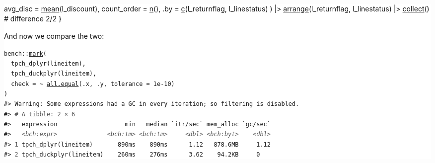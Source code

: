 <span>      avg_disc <span class='o'>=</span> <span class='nf'><a href='https://rdrr.io/r/base/mean.html'>mean</a></span><span class='o'>(</span><span class='nv'>l_discount</span><span class='o'>)</span>,</span>
<span>      count_order <span class='o'>=</span> <span class='nf'><a href='https://dplyr.tidyverse.org/reference/context.html'>n</a></span><span class='o'>(</span><span class='o'>)</span>,</span>
<span>      .by <span class='o'>=</span> <span class='nf'><a href='https://rdrr.io/r/base/c.html'>c</a></span><span class='o'>(</span><span class='nv'>l_returnflag</span>, <span class='nv'>l_linestatus</span><span class='o'>)</span></span>
<span>    <span class='o'>)</span> <span class='o'>|&gt;</span></span>
<span>    <span class='nf'><a href='https://dplyr.tidyverse.org/reference/arrange.html'>arrange</a></span><span class='o'>(</span><span class='nv'>l_returnflag</span>, <span class='nv'>l_linestatus</span><span class='o'>)</span> <span class='o'>|&gt;</span></span>
<span>    <span class='nf'><a href='https://dplyr.tidyverse.org/reference/compute.html'>collect</a></span><span class='o'>(</span><span class='o'>)</span> <span class='c'># difference 2/2</span></span>
<span><span class='o'>&#125;</span></span></code></pre>

</div>

And now we compare the two:

<div class="highlight">

<pre class='chroma'><code class='language-r' data-lang='r'><span><span class='nf'>bench</span><span class='nf'>::</span><span class='nf'><a href='https://bench.r-lib.org/reference/mark.html'>mark</a></span><span class='o'>(</span></span>
<span>  <span class='nf'>tpch_dplyr</span><span class='o'>(</span><span class='nv'>lineitem</span><span class='o'>)</span>,</span>
<span>  <span class='nf'>tpch_duckplyr</span><span class='o'>(</span><span class='nv'>lineitem</span><span class='o'>)</span>,</span>
<span>  check <span class='o'>=</span> <span class='o'>~</span> <span class='nf'><a href='https://rdrr.io/r/base/all.equal.html'>all.equal</a></span><span class='o'>(</span><span class='nv'>.x</span>, <span class='nv'>.y</span>, tolerance <span class='o'>=</span> <span class='m'>1e-10</span><span class='o'>)</span></span>
<span><span class='o'>)</span></span>
<span><span class='c'>#&gt; Warning: Some expressions had a GC in every iteration; so filtering is disabled.</span></span>
<span></span><span><span class='c'>#&gt; <span style='color: #555555;'># A tibble: 2 × 6</span></span></span>
<span><span class='c'>#&gt;   expression                   min   median `itr/sec` mem_alloc `gc/sec`</span></span>
<span><span class='c'>#&gt;   <span style='color: #555555; font-style: italic;'>&lt;bch:expr&gt;</span>              <span style='color: #555555; font-style: italic;'>&lt;bch:tm&gt;</span> <span style='color: #555555; font-style: italic;'>&lt;bch:tm&gt;</span>     <span style='color: #555555; font-style: italic;'>&lt;dbl&gt;</span> <span style='color: #555555; font-style: italic;'>&lt;bch:byt&gt;</span>    <span style='color: #555555; font-style: italic;'>&lt;dbl&gt;</span></span></span>
<span><span class='c'>#&gt; <span style='color: #555555;'>1</span> tpch_dplyr(lineitem)       890ms    890ms      1.12   878.6MB     1.12</span></span>
<span><span class='c'>#&gt; <span style='color: #555555;'>2</span> tpch_duckplyr(lineitem)    260ms    276ms      3.62    94.2KB     0</span></span>
<span></span></code></pre>

</div>
